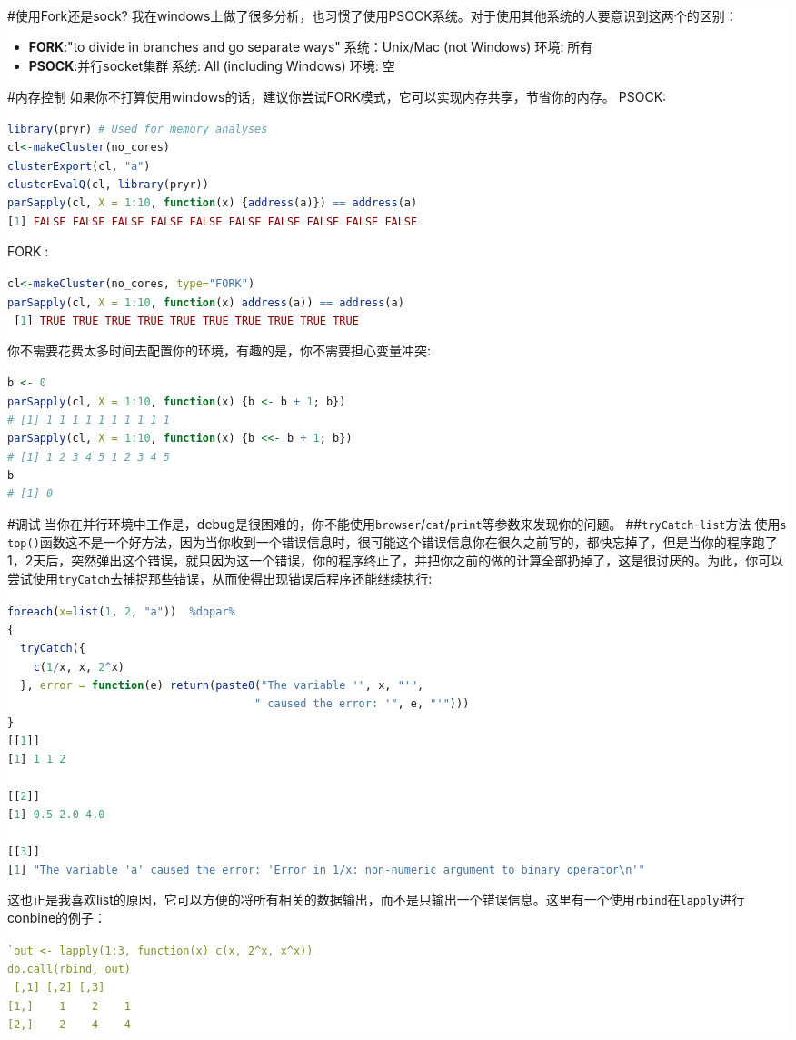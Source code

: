 #使用Fork还是sock?
我在windows上做了很多分析，也习惯了使用PSOCK系统。对于使用其他系统的人要意识到这两个的区别：

 - **FORK**:"to divide in branches and go separate ways"
系统：Unix/Mac (not Windows)
环境: 所有
 - **PSOCK**:并行socket集群
系统: All (including Windows)
环境: 空

#内存控制
如果你不打算使用windows的话，建议你尝试FORK模式，它可以实现内存共享，节省你的内存。
PSOCK:
```r
library(pryr) # Used for memory analyses
cl<-makeCluster(no_cores)
clusterExport(cl, "a")
clusterEvalQ(cl, library(pryr))
parSapply(cl, X = 1:10, function(x) {address(a)}) == address(a)
[1] FALSE FALSE FALSE FALSE FALSE FALSE FALSE FALSE FALSE FALSE
```
FORK :
```r
cl<-makeCluster(no_cores, type="FORK")
parSapply(cl, X = 1:10, function(x) address(a)) == address(a)
 [1] TRUE TRUE TRUE TRUE TRUE TRUE TRUE TRUE TRUE TRUE
```
你不需要花费太多时间去配置你的环境，有趣的是，你不需要担心变量冲突:
```r
b <- 0
parSapply(cl, X = 1:10, function(x) {b <- b + 1; b})
# [1] 1 1 1 1 1 1 1 1 1 1
parSapply(cl, X = 1:10, function(x) {b <<- b + 1; b})
# [1] 1 2 3 4 5 1 2 3 4 5
b
# [1] 0
```
#调试
当你在并行环境中工作是，debug是很困难的，你不能使用`browser`/`cat`/`print`等参数来发现你的问题。
##`tryCatch`-`list`方法
使用`stop()`函数这不是一个好方法，因为当你收到一个错误信息时，很可能这个错误信息你在很久之前写的，都快忘掉了，但是当你的程序跑了1，2天后，突然弹出这个错误，就只因为这一个错误，你的程序终止了，并把你之前的做的计算全部扔掉了，这是很讨厌的。为此，你可以尝试使用`tryCatch`去捕捉那些错误，从而使得出现错误后程序还能继续执行:
```r
foreach(x=list(1, 2, "a"))  %dopar%  
{
  tryCatch({
    c(1/x, x, 2^x)
  }, error = function(e) return(paste0("The variable '", x, "'", 
                                      " caused the error: '", e, "'")))
}
[[1]]
[1] 1 1 2

[[2]]
[1] 0.5 2.0 4.0

[[3]]
[1] "The variable 'a' caused the error: 'Error in 1/x: non-numeric argument to binary operator\n'"
```
这也正是我喜欢list的原因，它可以方便的将所有相关的数据输出，而不是只输出一个错误信息。这里有一个使用`rbind`在`lapply`进行conbine的例子：
```r
`out <- lapply(1:3, function(x) c(x, 2^x, x^x))
do.call(rbind, out)
 [,1] [,2] [,3]
[1,]    1    2    1
[2,]    2    4    4
```